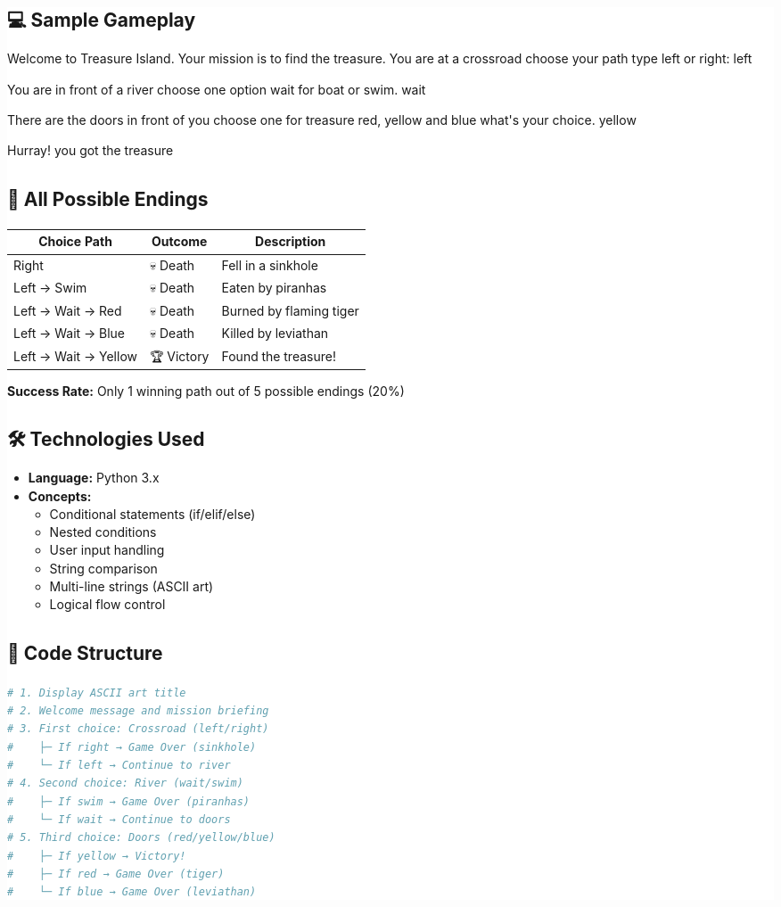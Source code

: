 ## 💻 Sample Gameplay


Welcome to Treasure Island.
Your mission is to find the treasure.
You are at a crossroad choose your path 
type left or right: left

You are in front of a river choose one option
wait for boat or swim.
wait

There are the doors in front of you choose one for treasure
red, yellow and blue what's your choice. 
yellow

Hurray! you got the treasure


## 🎯 All Possible Endings

| Choice Path | Outcome | Description |
|------------|---------|-------------|
| Right | 💀 Death | Fell in a sinkhole |
| Left → Swim | 💀 Death | Eaten by piranhas |
| Left → Wait → Red | 💀 Death | Burned by flaming tiger |
| Left → Wait → Blue | 💀 Death | Killed by leviathan |
| Left → Wait → Yellow | 🏆 Victory | Found the treasure! |

**Success Rate:** Only 1 winning path out of 5 possible endings (20%)

## 🛠️ Technologies Used

- **Language:** Python 3.x
- **Concepts:**
  - Conditional statements (if/elif/else)
  - Nested conditions
  - User input handling
  - String comparison
  - Multi-line strings (ASCII art)
  - Logical flow control

## 📝 Code Structure

```python
# 1. Display ASCII art title
# 2. Welcome message and mission briefing
# 3. First choice: Crossroad (left/right)
#    ├─ If right → Game Over (sinkhole)
#    └─ If left → Continue to river
# 4. Second choice: River (wait/swim)
#    ├─ If swim → Game Over (piranhas)
#    └─ If wait → Continue to doors
# 5. Third choice: Doors (red/yellow/blue)
#    ├─ If yellow → Victory!
#    ├─ If red → Game Over (tiger)
#    └─ If blue → Game Over (leviathan)
```
